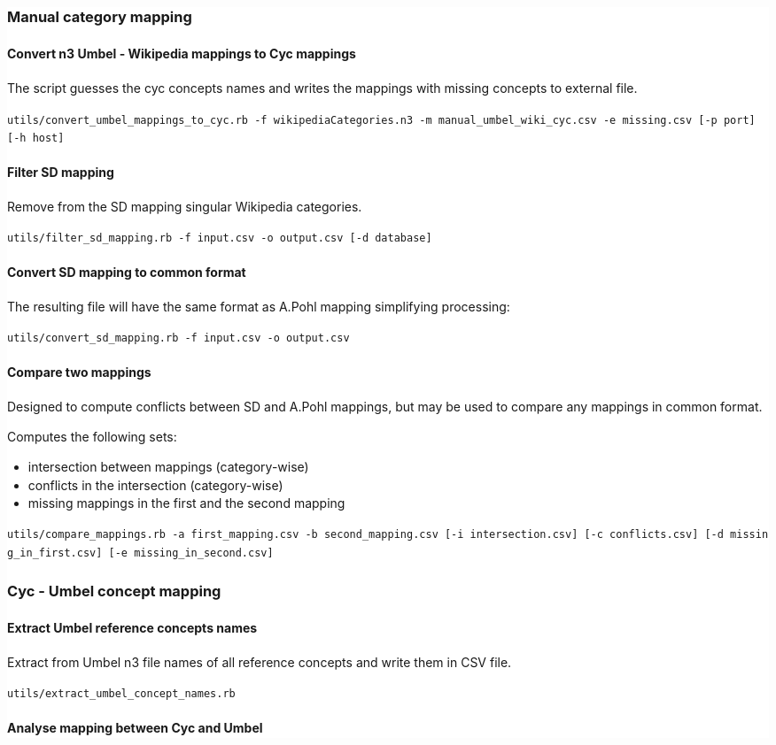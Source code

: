 ### Manual category mapping


#### Convert n3 Umbel - Wikipedia mappings to Cyc mappings

The script guesses the cyc concepts names and writes the mappings with missing
concepts to external file.

```
utils/convert_umbel_mappings_to_cyc.rb -f wikipediaCategories.n3 -m manual_umbel_wiki_cyc.csv -e missing.csv [-p port] [-h host]
```

#### Filter SD mapping

Remove from the SD mapping singular Wikipedia categories.

```
utils/filter_sd_mapping.rb -f input.csv -o output.csv [-d database]
```

#### Convert SD mapping to common format

The resulting file will have the same format as A.Pohl mapping simplifying
processing:

```
utils/convert_sd_mapping.rb -f input.csv -o output.csv
```

#### Compare two mappings

Designed to compute conflicts between SD and A.Pohl mappings, but may be used to
compare any mappings in common format.

Computes the following sets:

* intersection between mappings (category-wise)
* conflicts in the intersection (category-wise)
* missing mappings in the first and the second mapping


```
utils/compare_mappings.rb -a first_mapping.csv -b second_mapping.csv [-i intersection.csv] [-c conflicts.csv] [-d missing_in_first.csv] [-e missing_in_second.csv]
```


### Cyc - Umbel concept mapping

#### Extract Umbel reference concepts names

Extract from Umbel n3 file names of all reference concepts and write them in CSV
file.

```
utils/extract_umbel_concept_names.rb
```

#### Analyse mapping between Cyc and Umbel
